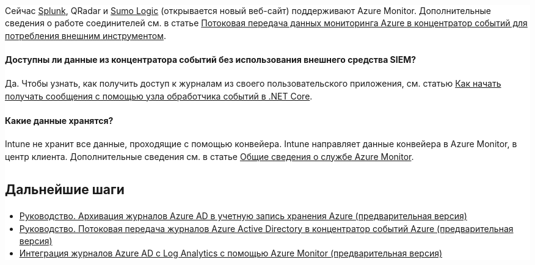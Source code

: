 Сейчас [Splunk](https://docs.microsoft.com/azure/active-directory/reports-monitoring/tutorial-integrate-activity-logs-with-splunk), QRadar и [Sumo Logic](https://help.sumologic.com/Send-Data/Applications-and-Other-Data-Sources/Azure_Active_Directory) (открывается новый веб-сайт) поддерживают Azure Monitor. Дополнительные сведения о работе соединителей см. в статье [Потоковая передача данных мониторинга Azure в концентратор событий для потребления внешним инструментом](https://docs.microsoft.com/azure/azure-monitor/platform/stream-monitoring-data-event-hubs).

#### <a name="can-i-access-the-data-from-an-event-hub-without-using-an-external-siem-tool"></a>Доступны ли данные из концентратора событий без использования внешнего средства SIEM?

Да. Чтобы узнать, как получить доступ к журналам из своего пользовательского приложения, см. статью [Как начать получать сообщения с помощью узла обработчика событий в .NET Core](https://docs.microsoft.com/azure/event-hubs/event-hubs-dotnet-standard-getstarted-receive-eph).

#### <a name="what-data-is-stored"></a>Какие данные хранятся?

Intune не хранит все данные, проходящие с помощью конвейера. Intune направляет данные конвейера в Azure Monitor, в центр клиента. Дополнительные сведения см. в статье [Общие сведения о службе Azure Monitor](https://docs.microsoft.com/azure/azure-monitor/overview).

## <a name="next-steps"></a>Дальнейшие шаги

* [Руководство. Архивация журналов Azure AD в учетную запись хранения Azure (предварительная версия)](https://docs.microsoft.com/azure/active-directory/reports-monitoring/quickstart-azure-monitor-route-logs-to-storage-account)
* [Руководство. Потоковая передача журналов Azure Active Directory в концентратор событий Azure (предварительная версия)](https://docs.microsoft.com/azure/active-directory/reports-monitoring/tutorial-azure-monitor-stream-logs-to-event-hub)
* [Интеграция журналов Azure AD с Log Analytics с помощью Azure Monitor (предварительная версия)](https://docs.microsoft.com/azure/active-directory/reports-monitoring/howto-integrate-activity-logs-with-log-analytics)
